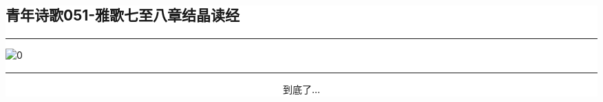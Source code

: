 
## 青年诗歌051-雅歌七至八章结晶读经

<div id="aplayer0"></div>

---

<img alt="0" width="100%" data-original="https://cdn.jsdelivr.net/gh/k34869/shi/data/q0050/0" />

---

<p style="text-align: center">到底了...</p>

<script src="/js/dist-view.js"></script>

<script>
MAIN.id = 'q0050';
        
const ap0 = new APlayer({
    container: document.getElementById('aplayer0'),
    volume: 1,
    loop: 'none',
    preload: 'none',
    audio: [{
        name: '青年诗歌51.mp3',
        artist: '青年诗歌',
        url: 'https://res.wx.qq.com/voice/getvoice?mediaid=MzI0NTk3MDM5M18yMjQ3NDg0Njc0',
        cover: '/favicon'
    }]
});
</script>
